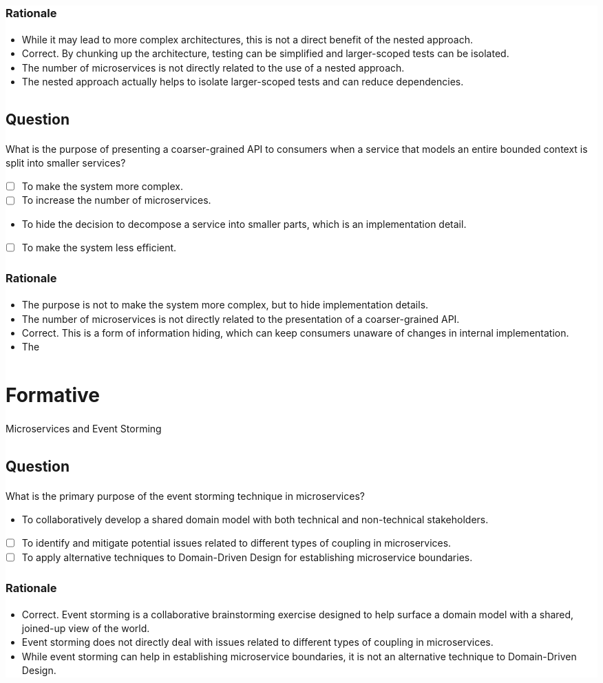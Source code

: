 ### Rationale

- While it may lead to more complex architectures, this is not a direct benefit of the nested
  approach.
- Correct. By chunking up the architecture, testing can be simplified and larger-scoped tests can be
  isolated.
- The number of microservices is not directly related to the use of a nested approach.
- The nested approach actually helps to isolate larger-scoped tests and can reduce dependencies.

## Question

What is the purpose of presenting a coarser-grained API to consumers when a service that models an
entire bounded context is split into smaller services?

- [ ] To make the system more complex.
- [ ] To increase the number of microservices.
- To hide the decision to decompose a service into smaller parts, which is an implementation detail.
- [ ] To make the system less efficient.

### Rationale

- The purpose is not to make the system more complex, but to hide implementation details.
- The number of microservices is not directly related to the presentation of a coarser-grained API.
- Correct. This is a form of information hiding, which can keep consumers unaware of changes in
  internal implementation.
- The

# Formative

Microservices and Event Storming

## Question

What is the primary purpose of the event storming technique in microservices?

- To collaboratively develop a shared domain model with both technical and non-technical
  stakeholders.
- [ ] To identify and mitigate potential issues related to different types of coupling in
      microservices.
- [ ] To apply alternative techniques to Domain-Driven Design for establishing microservice
      boundaries.

### Rationale

- Correct. Event storming is a collaborative brainstorming exercise designed to help surface a domain
  model with a shared, joined-up view of the world.
- Event storming does not directly deal with issues related to different types of coupling in
  microservices.
- While event storming can help in establishing microservice boundaries, it is not an alternative
  technique to Domain-Driven Design.
